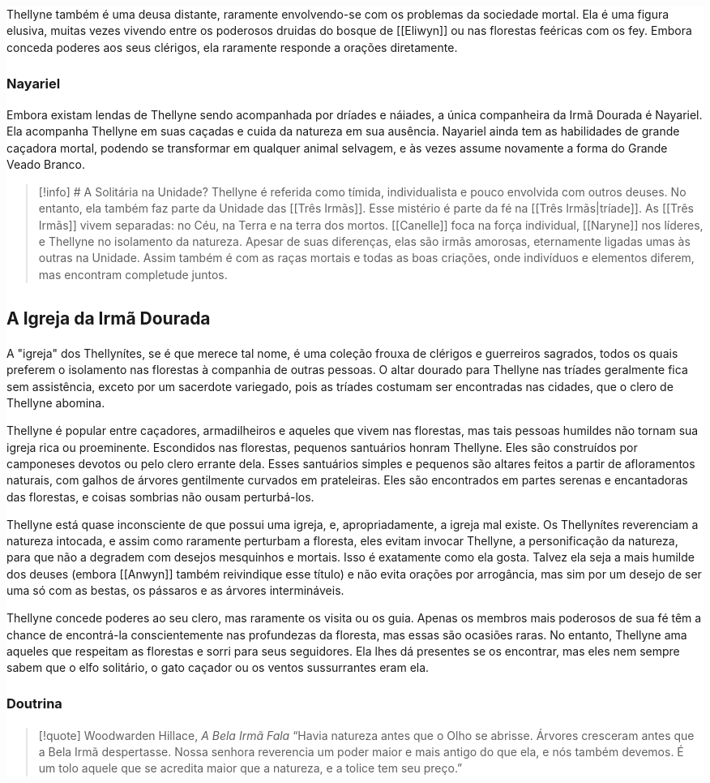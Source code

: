 Thellyne também é uma deusa distante, raramente envolvendo-se com os problemas da sociedade mortal. Ela é uma figura elusiva, muitas vezes vivendo entre os poderosos druidas do bosque de [[Eliwyn]] ou nas florestas feéricas com os fey. Embora conceda poderes aos seus clérigos, ela raramente responde a orações diretamente.

### Nayariel

Embora existam lendas de Thellyne sendo acompanhada por dríades e náiades, a única companheira da Irmã Dourada é Nayariel. Ela acompanha Thellyne em suas caçadas e cuida da natureza em sua ausência. Nayariel ainda tem as habilidades de grande caçadora mortal, podendo se transformar em qualquer animal selvagem, e às vezes assume novamente a forma do Grande Veado Branco.

> [!info] # A Solitária na Unidade?
> Thellyne é referida como tímida, individualista e pouco envolvida com outros deuses. No entanto, ela também faz parte da Unidade das [[Três Irmãs]]. Esse mistério é parte da fé na [[Três Irmãs|tríade]]. As [[Três Irmãs]] vivem separadas: no Céu, na Terra e na terra dos mortos. [[Canelle]] foca na força individual, [[Naryne]] nos líderes, e Thellyne no isolamento da natureza. Apesar de suas diferenças, elas são irmãs amorosas, eternamente ligadas umas às outras na Unidade. Assim também é com as raças mortais e todas as boas criações, onde indivíduos e elementos diferem, mas encontram completude juntos.

## A Igreja da Irmã Dourada

A "igreja" dos Thellynítes, se é que merece tal nome, é uma coleção frouxa de clérigos e guerreiros sagrados, todos os quais preferem o isolamento nas florestas à companhia de outras pessoas. O altar dourado para Thellyne nas tríades geralmente fica sem assistência, exceto por um sacerdote variegado, pois as tríades costumam ser encontradas nas cidades, que o clero de Thellyne abomina.

Thellyne é popular entre caçadores, armadilheiros e aqueles que vivem nas florestas, mas tais pessoas humildes não tornam sua igreja rica ou proeminente. Escondidos nas florestas, pequenos santuários honram Thellyne. Eles são construídos por camponeses devotos ou pelo clero errante dela. Esses santuários simples e pequenos são altares feitos a partir de afloramentos naturais, com galhos de árvores gentilmente curvados em prateleiras. Eles são encontrados em partes serenas e encantadoras das florestas, e coisas sombrias não ousam perturbá-los.

Thellyne está quase inconsciente de que possui uma igreja, e, apropriadamente, a igreja mal existe. Os Thellynítes reverenciam a natureza intocada, e assim como raramente perturbam a floresta, eles evitam invocar Thellyne, a personificação da natureza, para que não a degradem com desejos mesquinhos e mortais. Isso é exatamente como ela gosta. Talvez ela seja a mais humilde dos deuses (embora [[Anwyn]] também reivindique esse título) e não evita orações por arrogância, mas sim por um desejo de ser uma só com as bestas, os pássaros e as árvores intermináveis.

Thellyne concede poderes ao seu clero, mas raramente os visita ou os guia. Apenas os membros mais poderosos de sua fé têm a chance de encontrá-la conscientemente nas profundezas da floresta, mas essas são ocasiões raras. No entanto, Thellyne ama aqueles que respeitam as florestas e sorri para seus seguidores. Ela lhes dá presentes se os encontrar, mas eles nem sempre sabem que o elfo solitário, o gato caçador ou os ventos sussurrantes eram ela.

### Doutrina
> [!quote] Woodwarden Hillace, *A Bela Irmã Fala*
> “Havia natureza antes que o Olho se abrisse. Árvores cresceram antes que a Bela Irmã despertasse. Nossa senhora reverencia um poder maior e mais antigo do que ela, e nós também devemos. É um tolo aquele que se acredita maior que a natureza, e a tolice tem seu preço.”
